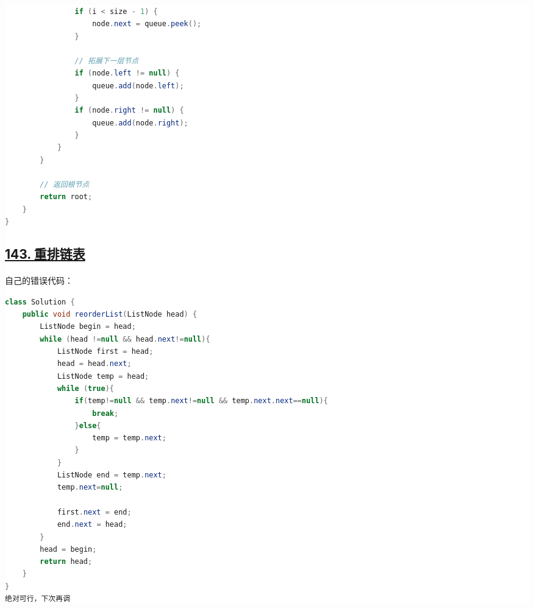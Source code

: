```java
                if (i < size - 1) {
                    node.next = queue.peek();
                }
                
                // 拓展下一层节点
                if (node.left != null) {
                    queue.add(node.left);
                }
                if (node.right != null) {
                    queue.add(node.right);
                }
            }
        }
        
        // 返回根节点
        return root;
    }
}

```

## [143. 重排链表](https://leetcode-cn.com/problems/reorder-list/)

自己的错误代码：

```java
class Solution {
    public void reorderList(ListNode head) {
        ListNode begin = head;
        while (head !=null && head.next!=null){
            ListNode first = head;
            head = head.next;
            ListNode temp = head;
            while (true){
                if(temp!=null && temp.next!=null && temp.next.next==null){
                    break;
                }else{
                    temp = temp.next;
                }
            }
            ListNode end = temp.next;
            temp.next=null;

            first.next = end;
            end.next = head;
        }
        head = begin; 
        return head;
    }
}
绝对可行，下次再调
```
